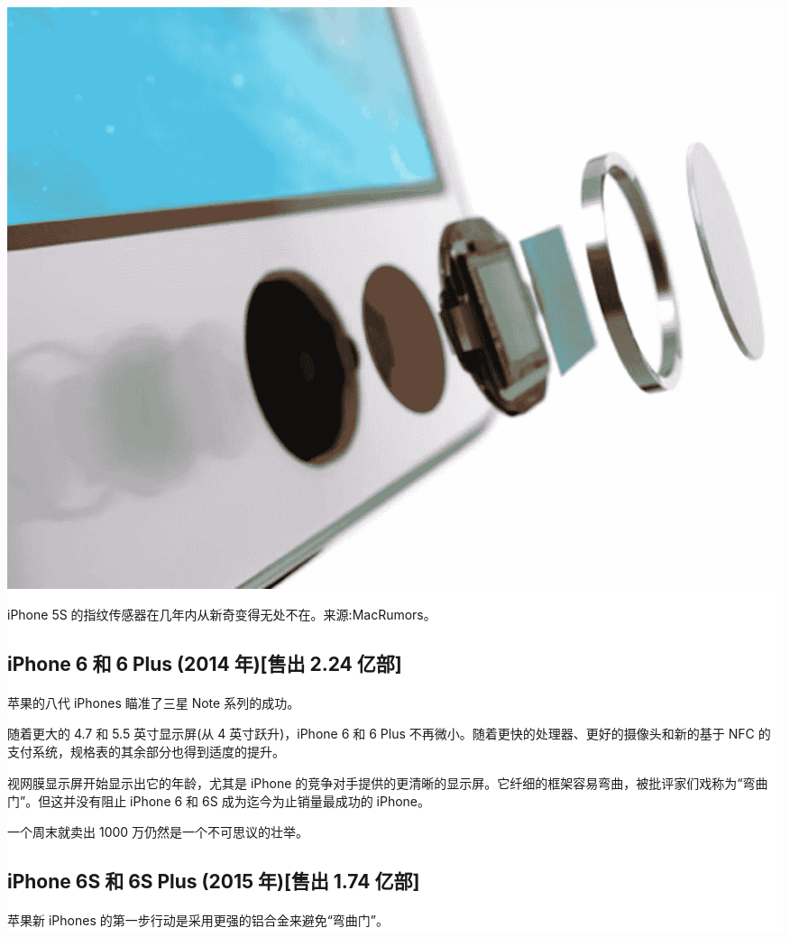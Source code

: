 ![](img/d8d874cc965eead1a84df42a220c4fb3.png)

iPhone 5S 的指纹传感器在几年内从新奇变得无处不在。来源:MacRumors。

## iPhone 6 和 6 Plus (2014 年)[售出 2.24 亿部]

苹果的八代 iPhones 瞄准了三星 Note 系列的成功。

随着更大的 4.7 和 5.5 英寸显示屏(从 4 英寸跃升)，iPhone 6 和 6 Plus 不再微小。随着更快的处理器、更好的摄像头和新的基于 NFC 的支付系统，规格表的其余部分也得到适度的提升。

视网膜显示屏开始显示出它的年龄，尤其是 iPhone 的竞争对手提供的更清晰的显示屏。它纤细的框架容易弯曲，被批评家们戏称为“弯曲门”。但这并没有阻止 iPhone 6 和 6S 成为迄今为止销量最成功的 iPhone。

一个周末就卖出 1000 万仍然是一个不可思议的壮举。

## iPhone 6S 和 6S Plus (2015 年)[售出 1.74 亿部]

苹果新 iPhones 的第一步行动是采用更强的铝合金来避免“弯曲门”。

